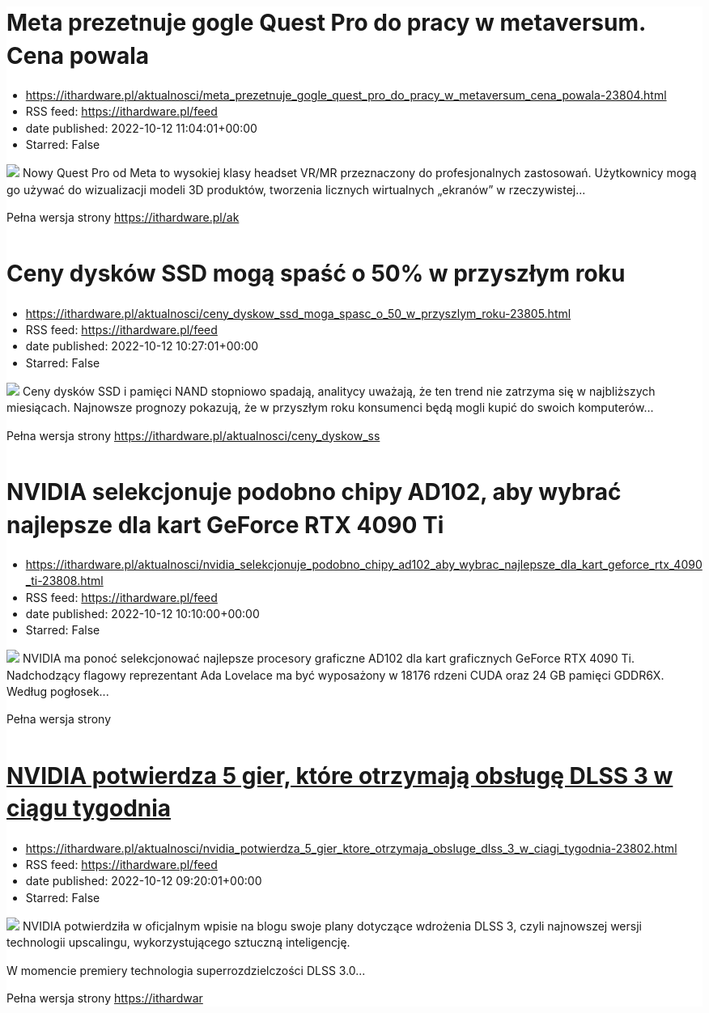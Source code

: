 # Meta prezetnuje gogle Quest Pro do pracy w metaversum. Cena powala
 - https://ithardware.pl/aktualnosci/meta_prezetnuje_gogle_quest_pro_do_pracy_w_metaversum_cena_powala-23804.html
 - RSS feed: https://ithardware.pl/feed
 - date published: 2022-10-12 11:04:01+00:00
 - Starred: False

<img src="https://ithardware.pl/artykuly/min/23804_1.jpg" />            Nowy Quest Pro od Meta to wysokiej klasy headset VR/MR przeznaczony do profesjonalnych zastosowań. Użytkownicy mogą go używać do wizualizacji modeli 3D produkt&oacute;w, tworzenia licznych wirtualnych &bdquo;ekran&oacute;w&rdquo; w rzeczywistej...
            <p>Pełna wersja strony <a href="https://ithardware.pl/aktualnosci/meta_prezetnuje_gogle_quest_pro_do_pracy_w_metaversum_cena_powala-23804.html">https://ithardware.pl/ak

# Ceny dysków SSD mogą spaść o 50% w przyszłym roku
 - https://ithardware.pl/aktualnosci/ceny_dyskow_ssd_moga_spasc_o_50_w_przyszlym_roku-23805.html
 - RSS feed: https://ithardware.pl/feed
 - date published: 2022-10-12 10:27:01+00:00
 - Starred: False

<img src="https://ithardware.pl/artykuly/min/23805_1.jpg" />            Ceny dysk&oacute;w SSD i pamięci NAND stopniowo spadają, analitycy uważają, że ten trend nie zatrzyma się w najbliższych miesiącach. Najnowsze prognozy pokazują, że w przyszłym roku konsumenci będą mogli kupić do swoich komputer&oacute;w...
            <p>Pełna wersja strony <a href="https://ithardware.pl/aktualnosci/ceny_dyskow_ssd_moga_spasc_o_50_w_przyszlym_roku-23805.html">https://ithardware.pl/aktualnosci/ceny_dyskow_ss

# NVIDIA selekcjonuje podobno chipy AD102, aby wybrać najlepsze dla kart GeForce RTX 4090 Ti
 - https://ithardware.pl/aktualnosci/nvidia_selekcjonuje_podobno_chipy_ad102_aby_wybrac_najlepsze_dla_kart_geforce_rtx_4090_ti-23808.html
 - RSS feed: https://ithardware.pl/feed
 - date published: 2022-10-12 10:10:00+00:00
 - Starred: False

<img src="https://ithardware.pl/artykuly/min/23808_1.jpg" />            NVIDIA ma ponoć selekcjonować najlepsze procesory graficzne AD102 dla&nbsp;kart graficznych GeForce RTX 4090 Ti. Nadchodzący flagowy reprezentant Ada Lovelace ma być wyposażony w&nbsp;18176 rdzeni CUDA oraz 24 GB pamięci GDDR6X. Według pogłosek...
            <p>Pełna wersja strony <a href="https://ithardware.pl/aktualnosci/nvidia_selekcjonuje_podobno_chipy_ad102_aby_wybrac_najlepsze_dla_kart_geforce_rtx_4090_ti-23808.html">

# NVIDIA potwierdza 5 gier, które otrzymają obsługę DLSS 3 w ciągu tygodnia
 - https://ithardware.pl/aktualnosci/nvidia_potwierdza_5_gier_ktore_otrzymaja_obsluge_dlss_3_w_ciagi_tygodnia-23802.html
 - RSS feed: https://ithardware.pl/feed
 - date published: 2022-10-12 09:20:01+00:00
 - Starred: False

<img src="https://ithardware.pl/artykuly/min/23802_1.jpg" />            NVIDIA potwierdziła w oficjalnym wpisie na blogu swoje plany dotyczące wdrożenia DLSS 3, czyli najnowszej wersji technologii upscalingu, wykorzystującego sztuczną inteligencję.&nbsp;

W momencie premiery technologia superrozdzielczości DLSS 3.0...
            <p>Pełna wersja strony <a href="https://ithardware.pl/aktualnosci/nvidia_potwierdza_5_gier_ktore_otrzymaja_obsluge_dlss_3_w_ciagi_tygodnia-23802.html">https://ithardwar
